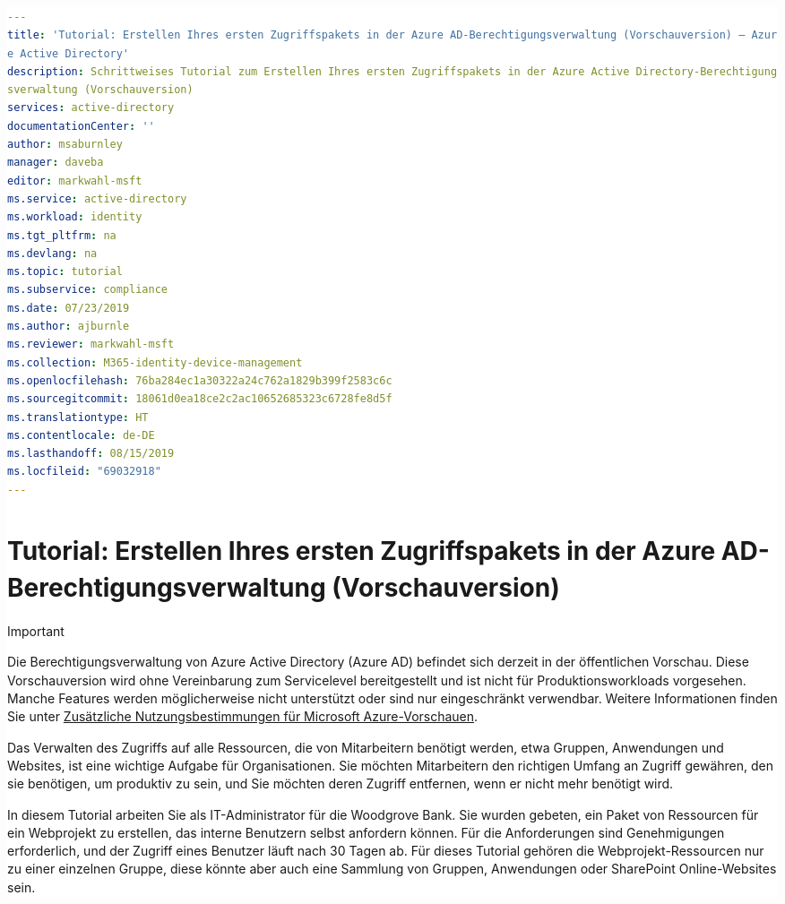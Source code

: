 ```yaml
---
title: 'Tutorial: Erstellen Ihres ersten Zugriffspakets in der Azure AD-Berechtigungsverwaltung (Vorschauversion) – Azure Active Directory'
description: Schrittweises Tutorial zum Erstellen Ihres ersten Zugriffspakets in der Azure Active Directory-Berechtigungsverwaltung (Vorschauversion)
services: active-directory
documentationCenter: ''
author: msaburnley
manager: daveba
editor: markwahl-msft
ms.service: active-directory
ms.workload: identity
ms.tgt_pltfrm: na
ms.devlang: na
ms.topic: tutorial
ms.subservice: compliance
ms.date: 07/23/2019
ms.author: ajburnle
ms.reviewer: markwahl-msft
ms.collection: M365-identity-device-management
ms.openlocfilehash: 76ba284ec1a30322a24c762a1829b399f2583c6c
ms.sourcegitcommit: 18061d0ea18ce2c2ac10652685323c6728fe8d5f
ms.translationtype: HT
ms.contentlocale: de-DE
ms.lasthandoff: 08/15/2019
ms.locfileid: "69032918"
---
```

# <a name="tutorial-create-your-first-access-package-in-azure-ad-entitlement-management-preview"></a>Tutorial: Erstellen Ihres ersten Zugriffspakets in der Azure AD-Berechtigungsverwaltung (Vorschauversion)

> [!IMPORTANT]
> Die Berechtigungsverwaltung von Azure Active Directory (Azure AD) befindet sich derzeit in der öffentlichen Vorschau.
> Diese Vorschauversion wird ohne Vereinbarung zum Servicelevel bereitgestellt und ist nicht für Produktionsworkloads vorgesehen. Manche Features werden möglicherweise nicht unterstützt oder sind nur eingeschränkt verwendbar.
> Weitere Informationen finden Sie unter [Zusätzliche Nutzungsbestimmungen für Microsoft Azure-Vorschauen](https://azure.microsoft.com/support/legal/preview-supplemental-terms/).

Das Verwalten des Zugriffs auf alle Ressourcen, die von Mitarbeitern benötigt werden, etwa Gruppen, Anwendungen und Websites, ist eine wichtige Aufgabe für Organisationen. Sie möchten Mitarbeitern den richtigen Umfang an Zugriff gewähren, den sie benötigen, um produktiv zu sein, und Sie möchten deren Zugriff entfernen, wenn er nicht mehr benötigt wird.

In diesem Tutorial arbeiten Sie als IT-Administrator für die Woodgrove Bank. Sie wurden gebeten, ein Paket von Ressourcen für ein Webprojekt zu erstellen, das interne Benutzern selbst anfordern können. Für die Anforderungen sind Genehmigungen erforderlich, und der Zugriff eines Benutzer läuft nach 30 Tagen ab. Für dieses Tutorial gehören die Webprojekt-Ressourcen nur zu einer einzelnen Gruppe, diese könnte aber auch eine Sammlung von Gruppen, Anwendungen oder SharePoint Online-Websites sein.
